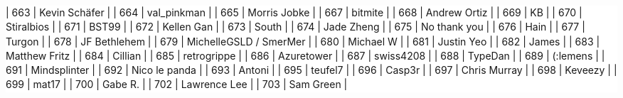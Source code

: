 | 663           | Kevin Schäfer                                                  | 
| 664           | val_pinkman                                                    | 
| 665           | Morris Jobke                                                   | 
| 667           | bitmite                                                        | 
| 668           | Andrew Ortiz                                                   | 
| 669           | KB                                                             | 
| 670           | Stiralbios                                                     | 
| 671           | BST99                                                          | 
| 672           | Kellen Gan                                                     | 
| 673           | South                                                          | 
| 674           | Jade Zheng                                                     | 
| 675           | No thank you                                                   | 
| 676           | Hain                                                           | 
| 677           | Turgon                                                         | 
| 678           | JF Bethlehem                                                   | 
| 679           | MichelleGSLD / SmerMer                                         | 
| 680           | Michael W                                                      | 
| 681           | Justin Yeo                                                     | 
| 682           | James                                                          | 
| 683           | Matthew Fritz                                                  | 
| 684           | Cillian                                                        | 
| 685           | retrogrippe                                                    | 
| 686           | Azuretower                                                     | 
| 687           | swiss4208                                                      | 
| 688           | TypeDan                                                        | 
| 689           | (:lemens                                                       | 
| 691           | Mindsplinter                                                   | 
| 692           | Nico le panda                                                  | 
| 693           | Antoni                                                         | 
| 695           | teufel7                                                        | 
| 696           | Casp3r                                                         | 
| 697           | Chris Murray                                                   | 
| 698           | Keveezy                                                        | 
| 699           | mat17                                                          | 
| 700           | Gabe R.                                                        | 
| 702           | Lawrence Lee                                                   | 
| 703           | Sam Green                                                      | 